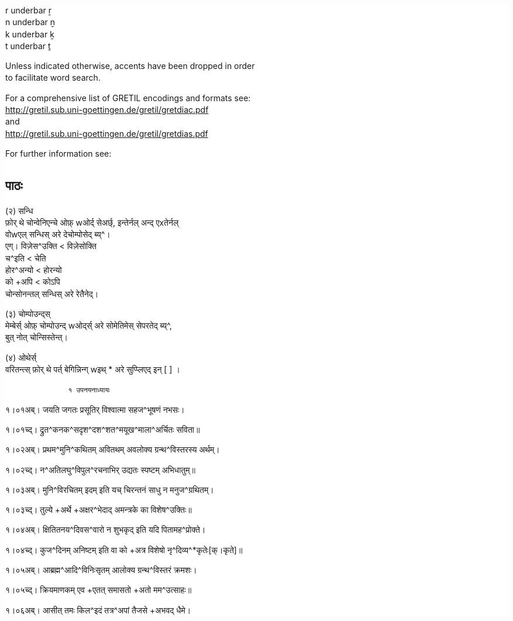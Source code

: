 r underbar  ṟ    
n underbar  ṉ    
k underbar  ḵ    
t underbar  ṯ    
  
  
  
Unless indicated otherwise, accents have been dropped in order   
to facilitate word search.  
  
For a comprehensive list of GRETIL encodings and formats see:  
http://gretil.sub.uni-goettingen.de/gretil/gretdiac.pdf  
and  
http://gretil.sub.uni-goettingen.de/gretil/gretdias.pdf  
  
For further information see:

## पाठः


  (२) सन्धि  
        फ़ोर् थे चोन्वेनिएन्चे ओफ़् wओर्द् सेअर्छ्, इन्तेर्नल् अन्द् एxतेर्नल्   
        वोwएल् सन्धिस् अरे देचोम्पोसेद् ब्य्^।  
        एग्। विज़ेस^उक्ति < विज़ेसोक्ति  
             च^इति < चेति  
          होर^अन्यो < होरन्यो  
          को +अपि < कोऽपि  
     चोन्सोनन्तल् सन्धिस् अरे रेतैनेद्।  
    
  (३) चोम्पोउन्द्स्  
        मेम्बेर्स् ओफ़् चोम्पोउन्द् wओर्द्स् अरे सोमेतिमेस् सेपरतेद् ब्य्^,  
        बुत् नोत् चोन्सिस्तेन्त्।  
    
  (४) ओथेर्स्  
     वरितन्त्स् फ़ोर् थे पर्त् बेगिन्निन्ग् wइथ् * अरे सुप्प्लिएद् इन् [ ] ।

                   १ उपनयनाध्यायः

१।०१अब्। जयति जगतः प्रसूतिर् विश्वात्मा सहज^भूषणं नभसः।  
    
१।०१च्द्। द्रुत^कनक^सदृश^दश^शत^मयूख^माला^अर्चितः सविता॥  
    
१।०२अब्। प्रथम^मुनि^कथितम् अवितथम् अवलोक्य ग्रन्थ^विस्तरस्य अर्थम्।  
    
१।०२च्द्। न^अतिलघु^विपुल^रचनाभिर् उद्यतः स्पष्टम् अभिधातुम्॥  
    
१।०३अब्। मुनि^विरचितम् इदम् इति यच् चिरन्तनं साधु न मनुज^ग्रथितम्।  
    
१।०३च्द्। तुल्ये +अर्थे +अक्षर^भेदाद् अमन्त्रके का विशेष^उक्तिः॥  
    
१।०४अब्। क्षितितनय^दिवस^वारो न शुभकृद् इति यदि पितामह^प्रोक्ते।  
    
१।०४च्द्। कुज^दिनम् अनिष्टम् इति वा को +अत्र विशेषो नृ^दिव्य^*कृतेः[क्।कृते]॥  
    
१।०५अब्। आब्रह्म^आदि^विनिःसृतम् आलोक्य ग्रन्थ^विस्तरं क्रमशः।  
    
१।०५च्द्। क्रियमाणकम् एव +एतत् समासतो +अतो मम^उत्साहः॥  
    
१।०६अब्। आसीत् तमः किल^इदं तत्र^अपां तैजसे +अभवद् धैमे।  
    